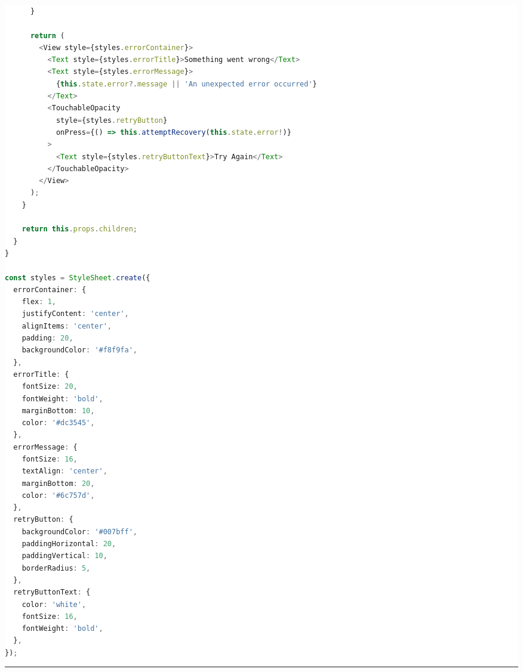 ```typescript
      }

      return (
        <View style={styles.errorContainer}>
          <Text style={styles.errorTitle}>Something went wrong</Text>
          <Text style={styles.errorMessage}>
            {this.state.error?.message || 'An unexpected error occurred'}
          </Text>
          <TouchableOpacity 
            style={styles.retryButton}
            onPress={() => this.attemptRecovery(this.state.error!)}
          >
            <Text style={styles.retryButtonText}>Try Again</Text>
          </TouchableOpacity>
        </View>
      );
    }

    return this.props.children;
  }
}

const styles = StyleSheet.create({
  errorContainer: {
    flex: 1,
    justifyContent: 'center',
    alignItems: 'center',
    padding: 20,
    backgroundColor: '#f8f9fa',
  },
  errorTitle: {
    fontSize: 20,
    fontWeight: 'bold',
    marginBottom: 10,
    color: '#dc3545',
  },
  errorMessage: {
    fontSize: 16,
    textAlign: 'center',
    marginBottom: 20,
    color: '#6c757d',
  },
  retryButton: {
    backgroundColor: '#007bff',
    paddingHorizontal: 20,
    paddingVertical: 10,
    borderRadius: 5,
  },
  retryButtonText: {
    color: 'white',
    fontSize: 16,
    fontWeight: 'bold',
  },
});
```

---